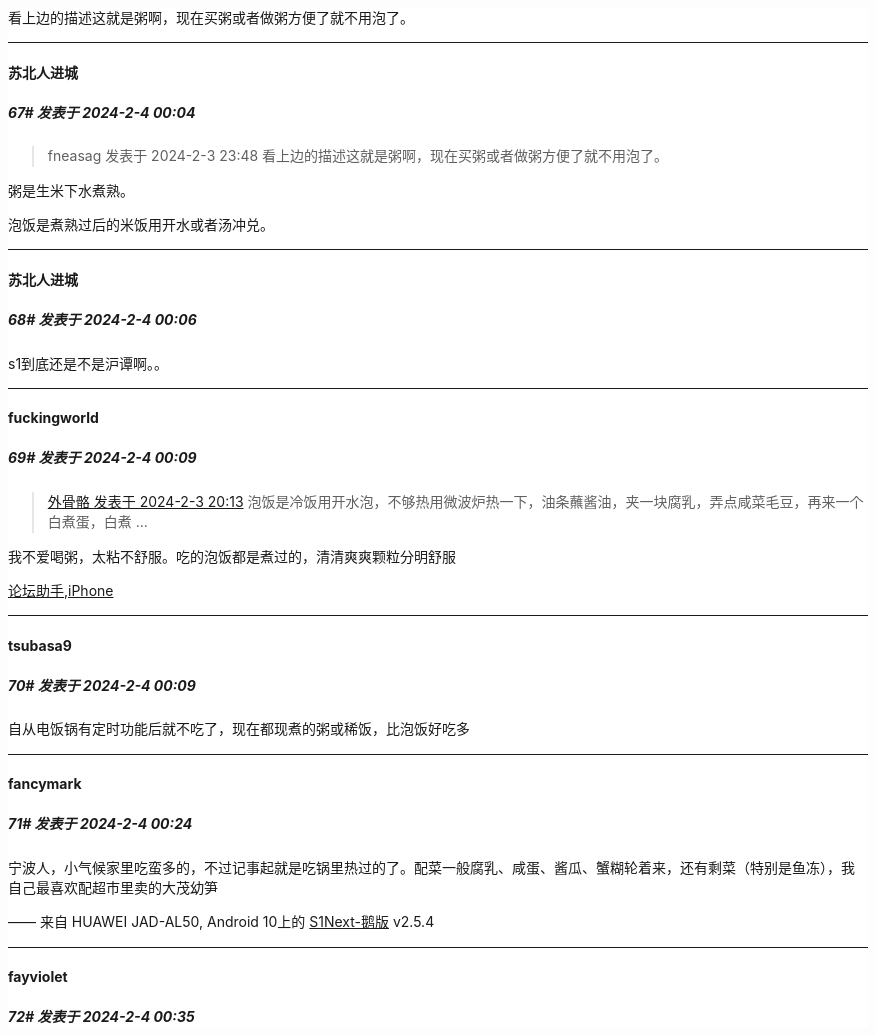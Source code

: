 看上边的描述这就是粥啊，现在买粥或者做粥方便了就不用泡了。


*****

####  苏北人进城  
##### 67#       发表于 2024-2-4 00:04

<blockquote>fneasag 发表于 2024-2-3 23:48
看上边的描述这就是粥啊，现在买粥或者做粥方便了就不用泡了。</blockquote>
粥是生米下水煮熟。

泡饭是煮熟过后的米饭用开水或者汤冲兑。

*****

####  苏北人进城  
##### 68#       发表于 2024-2-4 00:06

s1到底还是不是沪谭啊。。

*****

####  fuckingworld  
##### 69#       发表于 2024-2-4 00:09

<blockquote><a href="httphttps://bbs.saraba1st.com/2b/forum.php?mod=redirect&amp;goto=findpost&amp;pid=63872701&amp;ptid=2170730" target="_blank">外骨骼 发表于 2024-2-3 20:13</a>
泡饭是冷饭用开水泡，不够热用微波炉热一下，油条蘸酱油，夹一块腐乳，弄点咸菜毛豆，再来一个白煮蛋，白煮 ...</blockquote>
我不爱喝粥，太粘不舒服。吃的泡饭都是煮过的，清清爽爽颗粒分明舒服

[论坛助手,iPhone](https://bbs.saraba1st.com/2b/forum.php?mod=viewthread&amp;tid=2029836)

*****

####  tsubasa9  
##### 70#       发表于 2024-2-4 00:09

自从电饭锅有定时功能后就不吃了，现在都现煮的粥或稀饭，比泡饭好吃多


*****

####  fancymark  
##### 71#       发表于 2024-2-4 00:24

宁波人，小气候家里吃蛮多的，不过记事起就是吃锅里热过的了。配菜一般腐乳、咸蛋、酱瓜、蟹糊轮着来，还有剩菜（特别是鱼冻），我自己最喜欢配超市里卖的大茂幼笋

—— 来自 HUAWEI JAD-AL50, Android 10上的 [S1Next-鹅版](https://github.com/ykrank/S1-Next/releases) v2.5.4


*****

####  fayviolet  
##### 72#       发表于 2024-2-4 00:35
